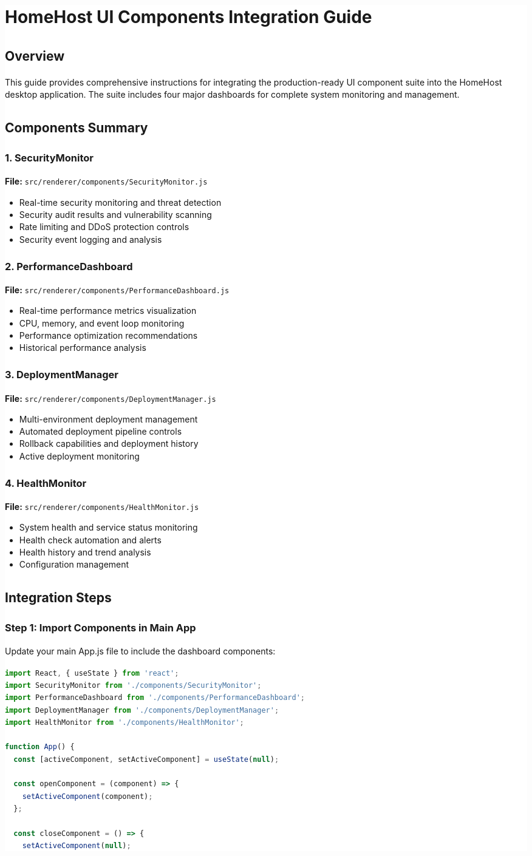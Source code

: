 # HomeHost UI Components Integration Guide

## Overview

This guide provides comprehensive instructions for integrating the production-ready UI component suite into the HomeHost desktop application. The suite includes four major dashboards for complete system monitoring and management.

## Components Summary

### 1. SecurityMonitor 
**File:** `src/renderer/components/SecurityMonitor.js`
- Real-time security monitoring and threat detection
- Security audit results and vulnerability scanning
- Rate limiting and DDoS protection controls
- Security event logging and analysis

### 2. PerformanceDashboard
**File:** `src/renderer/components/PerformanceDashboard.js`
- Real-time performance metrics visualization
- CPU, memory, and event loop monitoring
- Performance optimization recommendations
- Historical performance analysis

### 3. DeploymentManager
**File:** `src/renderer/components/DeploymentManager.js`
- Multi-environment deployment management
- Automated deployment pipeline controls
- Rollback capabilities and deployment history
- Active deployment monitoring

### 4. HealthMonitor
**File:** `src/renderer/components/HealthMonitor.js`
- System health and service status monitoring
- Health check automation and alerts
- Health history and trend analysis
- Configuration management

## Integration Steps

### Step 1: Import Components in Main App

Update your main App.js file to include the dashboard components:

```javascript
import React, { useState } from 'react';
import SecurityMonitor from './components/SecurityMonitor';
import PerformanceDashboard from './components/PerformanceDashboard';
import DeploymentManager from './components/DeploymentManager';
import HealthMonitor from './components/HealthMonitor';

function App() {
  const [activeComponent, setActiveComponent] = useState(null);

  const openComponent = (component) => {
    setActiveComponent(component);
  };

  const closeComponent = () => {
    setActiveComponent(null);
```